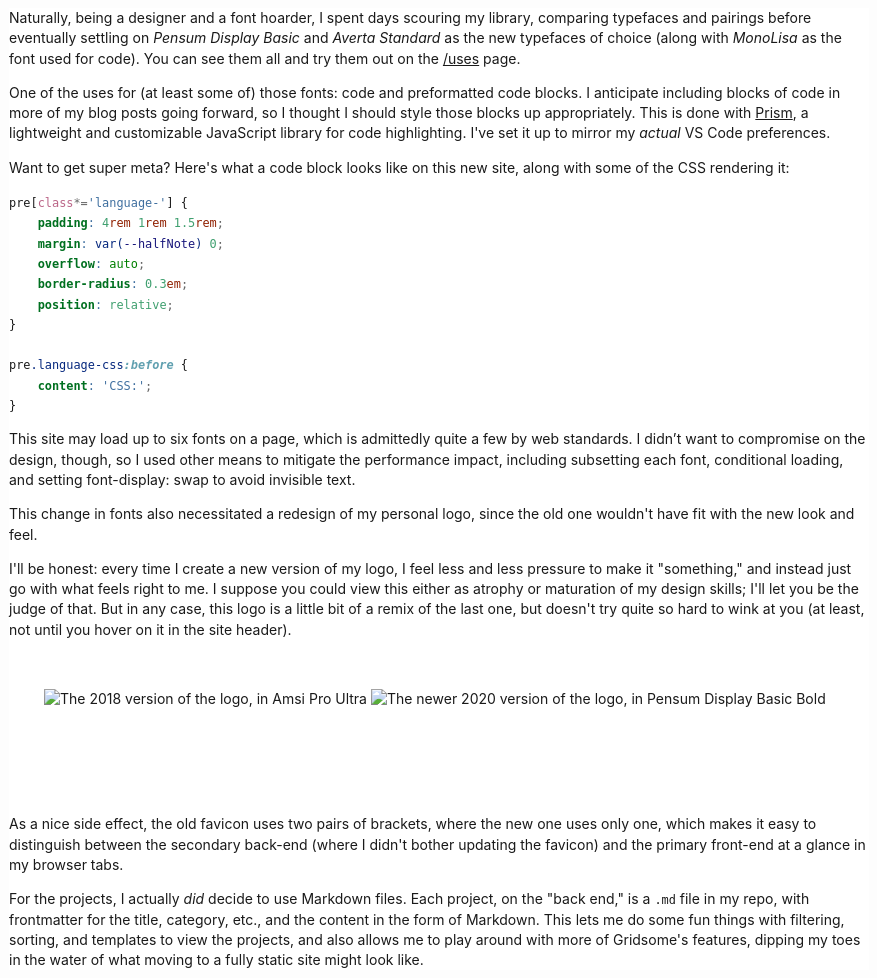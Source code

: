Naturally, being a designer and a font hoarder, I spent days scouring my library, comparing typefaces and pairings before eventually settling on _Pensum Display Basic_ and _Averta Standard_ as the new typefaces of choice (along with _MonoLisa_ as the font used for code). You can see them all and try them out on the [/uses](/uses) page.

One of the uses for (at least some of) those fonts: code and preformatted code blocks. I anticipate including blocks of code in more of my blog posts going forward, so I thought I should style those blocks up appropriately. This is done with [Prism](https://prismjs.com/#supported-languages), a lightweight and customizable JavaScript library for code highlighting. I've set it up to mirror my _actual_ VS Code preferences.

Want to get super meta? Here's what a code block looks like on this new site, along with some of the CSS rendering it:

```css
pre[class*='language-'] {
	padding: 4rem 1rem 1.5rem;
	margin: var(--halfNote) 0;
	overflow: auto;
	border-radius: 0.3em;
	position: relative;
}

pre.language-css:before {
	content: 'CSS:';
}
```

<SideNote>
This site may load up to six fonts on a page, which is admittedly quite a few by web standards. I didn’t want to compromise on the design, though, so I used other means to mitigate the performance impact, including subsetting each font, conditional loading, and setting font-display: swap to avoid invisible text.
</SideNote>

This change in fonts also necessitated a redesign of my personal logo, since the old one wouldn't have fit with the new look and feel.

I'll be honest: every time I create a new version of my logo, I feel less and less pressure to make it "something," and instead just go with what feels right to me. I suppose you could view this either as atrophy or maturation of my design skills; I'll let you be the judge of that. But in any case, this logo is a little bit of a remix of the last one, but doesn't try quite so hard to wink at you (at least, not until you hover on it in the site header).

<div style="padding: 2.5rem; background: var(--white)">
  <img src="/images/post_images/Full-Logo-2018.svg" alt="The 2018 version of the logo, in Amsi Pro Ultra" style="margin-bottom: 4rem"/>

  <img src="/images/post_images/2020-logo-final.svg" alt="The newer 2020 version of the logo, in Pensum Display Basic Bold" />
</div>

As a nice side effect, the old favicon uses two pairs of brackets, where the new one uses only one, which makes it easy to distinguish between the secondary back-end (where I didn't bother updating the favicon) and the primary front-end at a glance in my browser tabs.

For the projects, I actually _did_ decide to use Markdown files. Each project, on the "back end," is a `.md` file in my repo, with frontmatter for the title, category, etc., and the content in the form of Markdown. This lets me do some fun things with filtering, sorting, and templates to view the projects, and also allows me to play around with more of Gridsome's features, dipping my toes in the water of what moving to a fully static site might look like.
